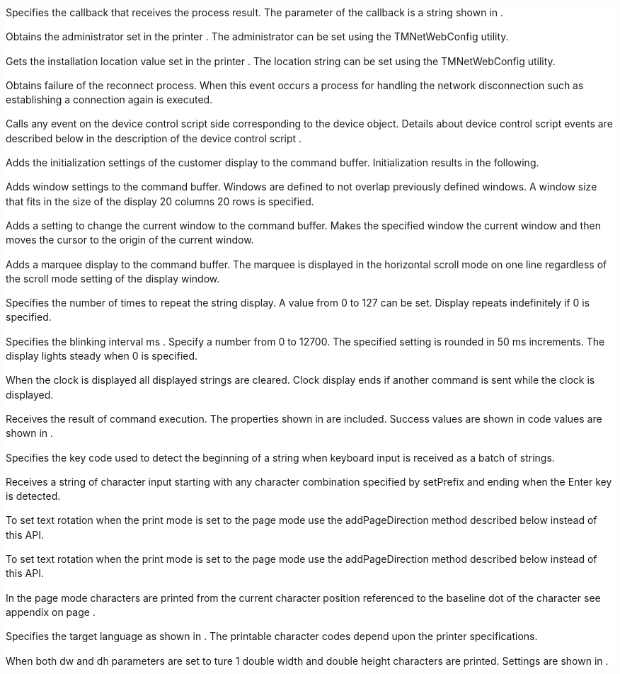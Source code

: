 Specifies the callback that receives the process result. The parameter of the callback is a string shown in .

Obtains the administrator set in the printer . The administrator can be set using the TMNetWebConfig utility.

Gets the installation location value set in the printer . The location string can be set using the TMNetWebConfig utility.

Obtains failure of the reconnect process. When this event occurs a process for handling the network disconnection such as establishing a connection again is executed.

Calls any event on the device control script side corresponding to the device object. Details about device control script events are described below in the description of the device control script .

Adds the initialization settings of the customer display to the command buffer. Initialization results in the following.

Adds window settings to the command buffer. Windows are defined to not overlap previously defined windows. A window size that fits in the size of the display 20 columns 20 rows is specified.

Adds a setting to change the current window to the command buffer. Makes the specified window the current window and then moves the cursor to the origin of the current window.

Adds a marquee display to the command buffer. The marquee is displayed in the horizontal scroll mode on one line regardless of the scroll mode setting of the display window.

Specifies the number of times to repeat the string display. A value from 0 to 127 can be set. Display repeats indefinitely if 0 is specified.

Specifies the blinking interval ms . Specify a number from 0 to 12700. The specified setting is rounded in 50 ms increments. The display lights steady when 0 is specified.

When the clock is displayed all displayed strings are cleared. Clock display ends if another command is sent while the clock is displayed.

Receives the result of command execution. The properties shown in are included. Success values are shown in code values are shown in .

Specifies the key code used to detect the beginning of a string when keyboard input is received as a batch of strings.

Receives a string of character input starting with any character combination specified by setPrefix and ending when the Enter key is detected.

To set text rotation when the print mode is set to the page mode use the addPageDirection method described below instead of this API.

To set text rotation when the print mode is set to the page mode use the addPageDirection method described below instead of this API.

In the page mode characters are printed from the current character position referenced to the baseline dot of the character see appendix on page .

Specifies the target language as shown in . The printable character codes depend upon the printer specifications.

When both dw and dh parameters are set to ture 1 double width and double height characters are printed. Settings are shown in .

